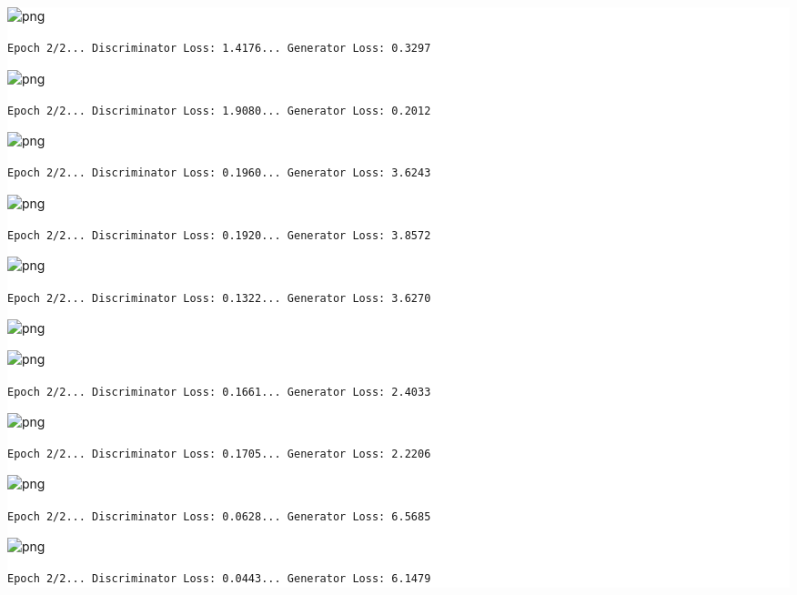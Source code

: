 

![png](output_23_387.png)


    Epoch 2/2... Discriminator Loss: 1.4176... Generator Loss: 0.3297
    


![png](output_23_389.png)


    Epoch 2/2... Discriminator Loss: 1.9080... Generator Loss: 0.2012
    


![png](output_23_391.png)


    Epoch 2/2... Discriminator Loss: 0.1960... Generator Loss: 3.6243
    


![png](output_23_393.png)


    Epoch 2/2... Discriminator Loss: 0.1920... Generator Loss: 3.8572
    


![png](output_23_395.png)


    Epoch 2/2... Discriminator Loss: 0.1322... Generator Loss: 3.6270
    


![png](output_23_397.png)



![png](output_23_398.png)


    Epoch 2/2... Discriminator Loss: 0.1661... Generator Loss: 2.4033
    


![png](output_23_400.png)


    Epoch 2/2... Discriminator Loss: 0.1705... Generator Loss: 2.2206
    


![png](output_23_402.png)


    Epoch 2/2... Discriminator Loss: 0.0628... Generator Loss: 6.5685
    


![png](output_23_404.png)


    Epoch 2/2... Discriminator Loss: 0.0443... Generator Loss: 6.1479
    